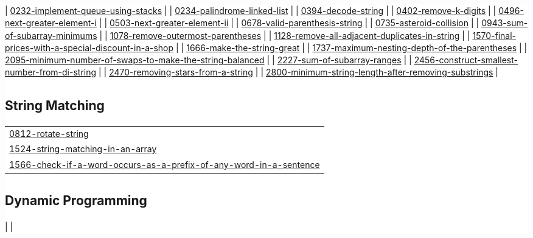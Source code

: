 | [0232-implement-queue-using-stacks](https://github.com/Chaitya-007/LeetCode/tree/master/0232-implement-queue-using-stacks) |
| [0234-palindrome-linked-list](https://github.com/Chaitya-007/LeetCode/tree/master/0234-palindrome-linked-list) |
| [0394-decode-string](https://github.com/Chaitya-007/LeetCode/tree/master/0394-decode-string) |
| [0402-remove-k-digits](https://github.com/Chaitya-007/LeetCode/tree/master/0402-remove-k-digits) |
| [0496-next-greater-element-i](https://github.com/Chaitya-007/LeetCode/tree/master/0496-next-greater-element-i) |
| [0503-next-greater-element-ii](https://github.com/Chaitya-007/LeetCode/tree/master/0503-next-greater-element-ii) |
| [0678-valid-parenthesis-string](https://github.com/Chaitya-007/LeetCode/tree/master/0678-valid-parenthesis-string) |
| [0735-asteroid-collision](https://github.com/Chaitya-007/LeetCode/tree/master/0735-asteroid-collision) |
| [0943-sum-of-subarray-minimums](https://github.com/Chaitya-007/LeetCode/tree/master/0943-sum-of-subarray-minimums) |
| [1078-remove-outermost-parentheses](https://github.com/Chaitya-007/LeetCode/tree/master/1078-remove-outermost-parentheses) |
| [1128-remove-all-adjacent-duplicates-in-string](https://github.com/Chaitya-007/LeetCode/tree/master/1128-remove-all-adjacent-duplicates-in-string) |
| [1570-final-prices-with-a-special-discount-in-a-shop](https://github.com/Chaitya-007/LeetCode/tree/master/1570-final-prices-with-a-special-discount-in-a-shop) |
| [1666-make-the-string-great](https://github.com/Chaitya-007/LeetCode/tree/master/1666-make-the-string-great) |
| [1737-maximum-nesting-depth-of-the-parentheses](https://github.com/Chaitya-007/LeetCode/tree/master/1737-maximum-nesting-depth-of-the-parentheses) |
| [2095-minimum-number-of-swaps-to-make-the-string-balanced](https://github.com/Chaitya-007/LeetCode/tree/master/2095-minimum-number-of-swaps-to-make-the-string-balanced) |
| [2227-sum-of-subarray-ranges](https://github.com/Chaitya-007/LeetCode/tree/master/2227-sum-of-subarray-ranges) |
| [2456-construct-smallest-number-from-di-string](https://github.com/Chaitya-007/LeetCode/tree/master/2456-construct-smallest-number-from-di-string) |
| [2470-removing-stars-from-a-string](https://github.com/Chaitya-007/LeetCode/tree/master/2470-removing-stars-from-a-string) |
| [2800-minimum-string-length-after-removing-substrings](https://github.com/Chaitya-007/LeetCode/tree/master/2800-minimum-string-length-after-removing-substrings) |
## String Matching
|  |
| ------- |
| [0812-rotate-string](https://github.com/Chaitya-007/LeetCode/tree/master/0812-rotate-string) |
| [1524-string-matching-in-an-array](https://github.com/Chaitya-007/LeetCode/tree/master/1524-string-matching-in-an-array) |
| [1566-check-if-a-word-occurs-as-a-prefix-of-any-word-in-a-sentence](https://github.com/Chaitya-007/LeetCode/tree/master/1566-check-if-a-word-occurs-as-a-prefix-of-any-word-in-a-sentence) |
## Dynamic Programming
|  |
